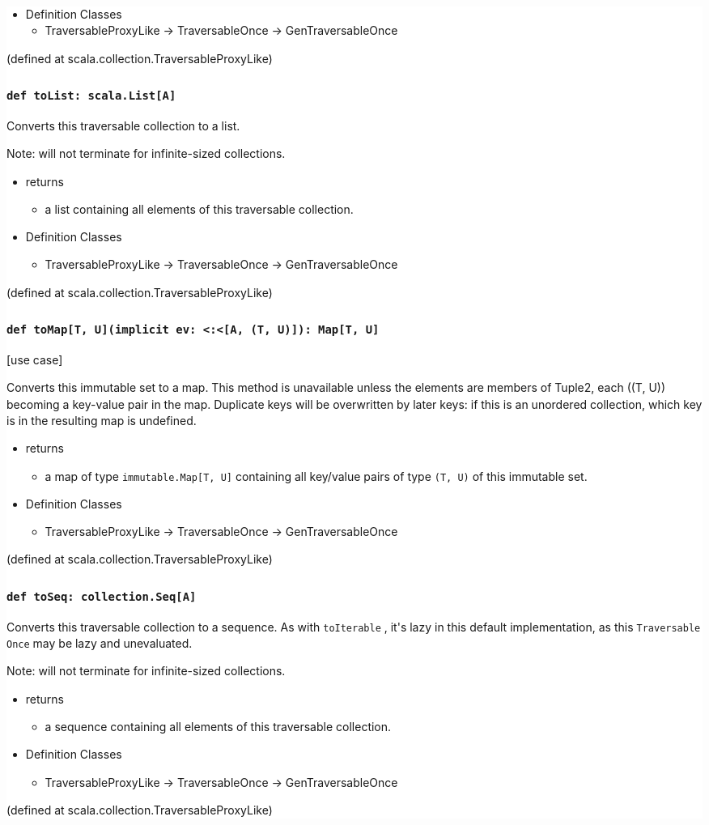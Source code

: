 * Definition Classes
  * TraversableProxyLike → TraversableOnce → GenTraversableOnce

(defined at scala.collection.TraversableProxyLike)


### `def toList: scala.List[A]`                                              ###

Converts this traversable collection to a list.

Note: will not terminate for infinite-sized collections.

* returns
  * a list containing all elements of this traversable collection.

* Definition Classes
  * TraversableProxyLike → TraversableOnce → GenTraversableOnce

(defined at scala.collection.TraversableProxyLike)


### `def toMap[T, U](implicit ev: <:<[A, (T, U)]): Map[T, U]`                ###

[use case]

Converts this immutable set to a map. This method is unavailable unless the
elements are members of Tuple2, each ((T, U)) becoming a key-value pair in the
map. Duplicate keys will be overwritten by later keys: if this is an unordered
collection, which key is in the resulting map is undefined.

* returns
  * a map of type `immutable.Map[T, U]` containing all key/value pairs of type
     `(T, U)` of this immutable set.

* Definition Classes
  * TraversableProxyLike → TraversableOnce → GenTraversableOnce

(defined at scala.collection.TraversableProxyLike)


### `def toSeq: collection.Seq[A]`                                           ###

Converts this traversable collection to a sequence. As with `toIterable` , it's
lazy in this default implementation, as this `TraversableOnce` may be lazy and
unevaluated.

Note: will not terminate for infinite-sized collections.

* returns
  * a sequence containing all elements of this traversable collection.

* Definition Classes
  * TraversableProxyLike → TraversableOnce → GenTraversableOnce

(defined at scala.collection.TraversableProxyLike)
